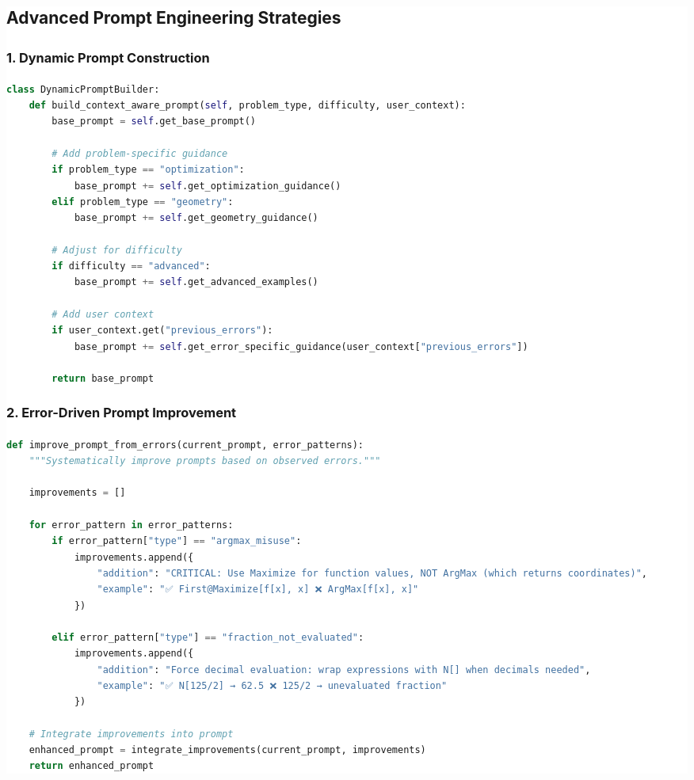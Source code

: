 ## Advanced Prompt Engineering Strategies

### 1. Dynamic Prompt Construction
```python
class DynamicPromptBuilder:
    def build_context_aware_prompt(self, problem_type, difficulty, user_context):
        base_prompt = self.get_base_prompt()
        
        # Add problem-specific guidance
        if problem_type == "optimization":
            base_prompt += self.get_optimization_guidance()
        elif problem_type == "geometry":
            base_prompt += self.get_geometry_guidance()
        
        # Adjust for difficulty
        if difficulty == "advanced":
            base_prompt += self.get_advanced_examples()
        
        # Add user context
        if user_context.get("previous_errors"):
            base_prompt += self.get_error_specific_guidance(user_context["previous_errors"])
        
        return base_prompt
```

### 2. Error-Driven Prompt Improvement
```python
def improve_prompt_from_errors(current_prompt, error_patterns):
    """Systematically improve prompts based on observed errors."""
    
    improvements = []
    
    for error_pattern in error_patterns:
        if error_pattern["type"] == "argmax_misuse":
            improvements.append({
                "addition": "CRITICAL: Use Maximize for function values, NOT ArgMax (which returns coordinates)",
                "example": "✅ First@Maximize[f[x], x] ❌ ArgMax[f[x], x]"
            })
        
        elif error_pattern["type"] == "fraction_not_evaluated":
            improvements.append({
                "addition": "Force decimal evaluation: wrap expressions with N[] when decimals needed",
                "example": "✅ N[125/2] → 62.5 ❌ 125/2 → unevaluated fraction"
            })
    
    # Integrate improvements into prompt
    enhanced_prompt = integrate_improvements(current_prompt, improvements)
    return enhanced_prompt
```
